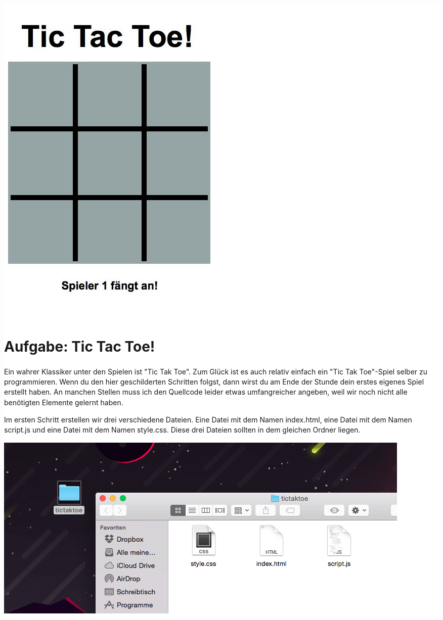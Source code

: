 ![Screenshot](https://raw.githubusercontent.com/cartz/schule/master/HTML-Tic_Tac_Toe/images/1.jpg)

Aufgabe: Tic Tac Toe!
====

Ein wahrer Klassiker unter den Spielen ist "Tic Tak Toe". Zum Glück ist es auch relativ einfach ein "Tic Tak Toe"-Spiel selber zu programmieren. Wenn du den hier geschilderten Schritten folgst, dann wirst du am Ende der Stunde dein erstes eigenes Spiel erstellt haben. An manchen Stellen muss ich den Quellcode leider etwas umfangreicher angeben, weil wir noch nicht alle benötigten Elemente gelernt haben.

Im ersten Schritt erstellen wir drei verschiedene Dateien. Eine Datei mit dem Namen index.html, eine Datei mit dem Namen script.js und eine Datei mit dem Namen style.css. Diese drei Dateien sollten in dem gleichen Ordner liegen.

![Screenshot](https://raw.githubusercontent.com/cartz/schule/master/HTML-Tic_Tac_Toe/images/2.png)
